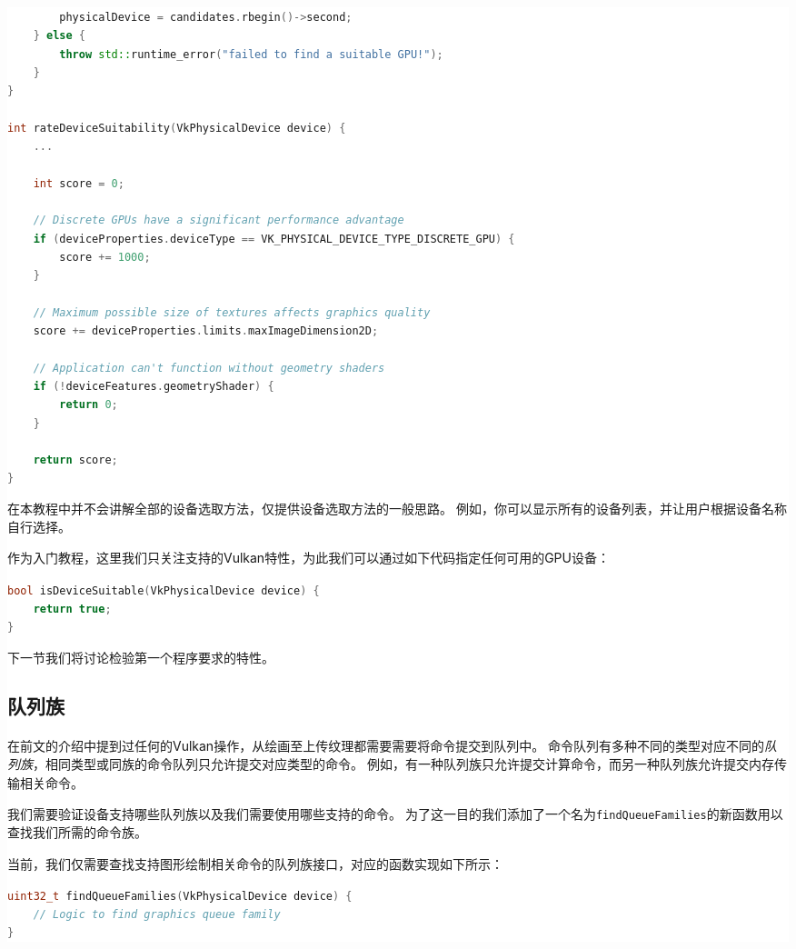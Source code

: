 ```c++
        physicalDevice = candidates.rbegin()->second;
    } else {
        throw std::runtime_error("failed to find a suitable GPU!");
    }
}

int rateDeviceSuitability(VkPhysicalDevice device) {
    ...

    int score = 0;

    // Discrete GPUs have a significant performance advantage
    if (deviceProperties.deviceType == VK_PHYSICAL_DEVICE_TYPE_DISCRETE_GPU) {
        score += 1000;
    }

    // Maximum possible size of textures affects graphics quality
    score += deviceProperties.limits.maxImageDimension2D;

    // Application can't function without geometry shaders
    if (!deviceFeatures.geometryShader) {
        return 0;
    }

    return score;
}
```

在本教程中并不会讲解全部的设备选取方法，仅提供设备选取方法的一般思路。
例如，你可以显示所有的设备列表，并让用户根据设备名称自行选择。

作为入门教程，这里我们只关注支持的Vulkan特性，为此我们可以通过如下代码指定任何可用的GPU设备：

```c++
bool isDeviceSuitable(VkPhysicalDevice device) {
    return true;
}
```

下一节我们将讨论检验第一个程序要求的特性。

## 队列族

在前文的介绍中提到过任何的Vulkan操作，从绘画至上传纹理都需要需要将命令提交到队列中。
命令队列有多种不同的类型对应不同的*队列族*，相同类型或同族的命令队列只允许提交对应类型的命令。
例如，有一种队列族只允许提交计算命令，而另一种队列族允许提交内存传输相关命令。

我们需要验证设备支持哪些队列族以及我们需要使用哪些支持的命令。
为了这一目的我们添加了一个名为`findQueueFamilies`的新函数用以查找我们所需的命令族。

当前，我们仅需要查找支持图形绘制相关命令的队列族接口，对应的函数实现如下所示：

```c++
uint32_t findQueueFamilies(VkPhysicalDevice device) {
    // Logic to find graphics queue family
}
```
